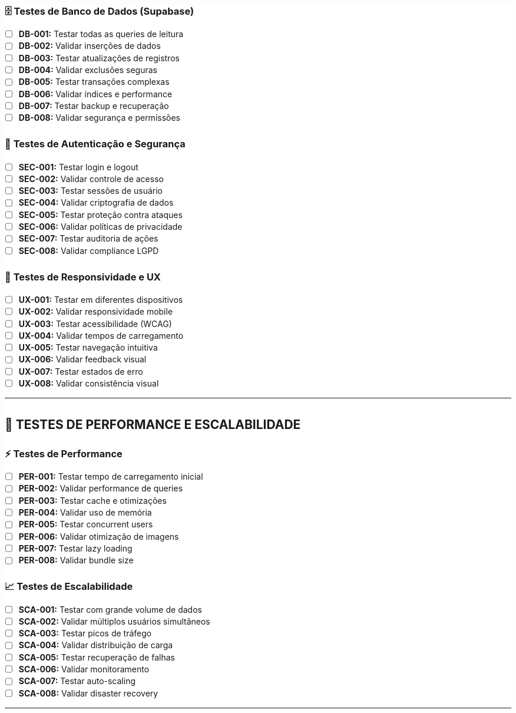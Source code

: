 ### 🗄️ **Testes de Banco de Dados (Supabase)**
- [ ] **DB-001:** Testar todas as queries de leitura
- [ ] **DB-002:** Validar inserções de dados
- [ ] **DB-003:** Testar atualizações de registros
- [ ] **DB-004:** Validar exclusões seguras
- [ ] **DB-005:** Testar transações complexas
- [ ] **DB-006:** Validar índices e performance
- [ ] **DB-007:** Testar backup e recuperação
- [ ] **DB-008:** Validar segurança e permissões

### 🔐 **Testes de Autenticação e Segurança**
- [ ] **SEC-001:** Testar login e logout
- [ ] **SEC-002:** Validar controle de acesso
- [ ] **SEC-003:** Testar sessões de usuário
- [ ] **SEC-004:** Validar criptografia de dados
- [ ] **SEC-005:** Testar proteção contra ataques
- [ ] **SEC-006:** Validar políticas de privacidade
- [ ] **SEC-007:** Testar auditoria de ações
- [ ] **SEC-008:** Validar compliance LGPD

### 📱 **Testes de Responsividade e UX**
- [ ] **UX-001:** Testar em diferentes dispositivos
- [ ] **UX-002:** Validar responsividade mobile
- [ ] **UX-003:** Testar acessibilidade (WCAG)
- [ ] **UX-004:** Validar tempos de carregamento
- [ ] **UX-005:** Testar navegação intuitiva
- [ ] **UX-006:** Validar feedback visual
- [ ] **UX-007:** Testar estados de erro
- [ ] **UX-008:** Validar consistência visual

---

## 🚀 TESTES DE PERFORMANCE E ESCALABILIDADE

### ⚡ **Testes de Performance**
- [ ] **PER-001:** Testar tempo de carregamento inicial
- [ ] **PER-002:** Validar performance de queries
- [ ] **PER-003:** Testar cache e otimizações
- [ ] **PER-004:** Validar uso de memória
- [ ] **PER-005:** Testar concurrent users
- [ ] **PER-006:** Validar otimização de imagens
- [ ] **PER-007:** Testar lazy loading
- [ ] **PER-008:** Validar bundle size

### 📈 **Testes de Escalabilidade**
- [ ] **SCA-001:** Testar com grande volume de dados
- [ ] **SCA-002:** Validar múltiplos usuários simultâneos
- [ ] **SCA-003:** Testar picos de tráfego
- [ ] **SCA-004:** Validar distribuição de carga
- [ ] **SCA-005:** Testar recuperação de falhas
- [ ] **SCA-006:** Validar monitoramento
- [ ] **SCA-007:** Testar auto-scaling
- [ ] **SCA-008:** Validar disaster recovery

---